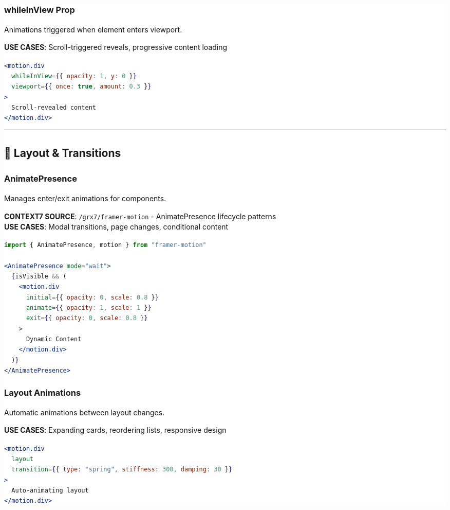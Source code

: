### whileInView Prop
Animations triggered when element enters viewport.

**USE CASES**: Scroll-triggered reveals, progressive content loading

```jsx
<motion.div
  whileInView={{ opacity: 1, y: 0 }}
  viewport={{ once: true, amount: 0.3 }}
>
  Scroll-revealed content
</motion.div>
```

---

## 🔄 Layout & Transitions

### AnimatePresence
Manages enter/exit animations for components.

**CONTEXT7 SOURCE**: `/grx7/framer-motion` - AnimatePresence lifecycle patterns  
**USE CASES**: Modal transitions, page changes, conditional content

```jsx
import { AnimatePresence, motion } from "framer-motion"

<AnimatePresence mode="wait">
  {isVisible && (
    <motion.div
      initial={{ opacity: 0, scale: 0.8 }}
      animate={{ opacity: 1, scale: 1 }}
      exit={{ opacity: 0, scale: 0.8 }}
    >
      Dynamic Content
    </motion.div>
  )}
</AnimatePresence>
```

### Layout Animations
Automatic animations between layout changes.

**USE CASES**: Expanding cards, reordering lists, responsive design

```jsx
<motion.div
  layout
  transition={{ type: "spring", stiffness: 300, damping: 30 }}
>
  Auto-animating layout
</motion.div>
```
